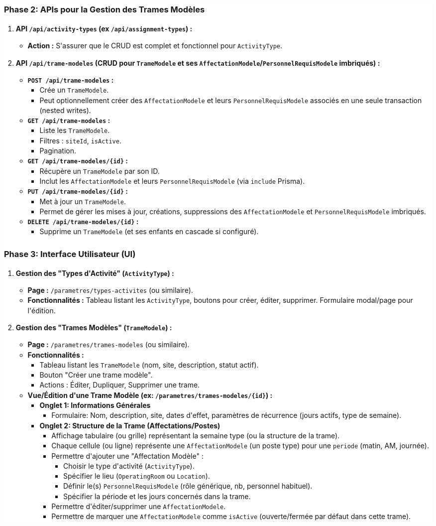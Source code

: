 ### Phase 2: APIs pour la Gestion des Trames Modèles

1.  **API `/api/activity-types` (ex `/api/assignment-types`) :**

    - **Action :** S'assurer que le CRUD est complet et fonctionnel pour `ActivityType`.

2.  **API `/api/trame-modeles` (CRUD pour `TrameModele` et ses `AffectationModele`/`PersonnelRequisModele` imbriqués) :**
    - **`POST /api/trame-modeles` :**
      - Crée un `TrameModele`.
      - Peut optionnellement créer des `AffectationModele` et leurs `PersonnelRequisModele` associés en une seule transaction (nested writes).
    - **`GET /api/trame-modeles` :**
      - Liste les `TrameModele`.
      - Filtres : `siteId`, `isActive`.
      - Pagination.
    - **`GET /api/trame-modeles/{id}` :**
      - Récupère un `TrameModele` par son ID.
      - Inclut les `AffectationModele` et leurs `PersonnelRequisModele` (via `include` Prisma).
    - **`PUT /api/trame-modeles/{id}` :**
      - Met à jour un `TrameModele`.
      - Permet de gérer les mises à jour, créations, suppressions des `AffectationModele` et `PersonnelRequisModele` imbriqués.
    - **`DELETE /api/trame-modeles/{id}` :**
      - Supprime un `TrameModele` (et ses enfants en cascade si configuré).

### Phase 3: Interface Utilisateur (UI)

1.  **Gestion des "Types d'Activité" (`ActivityType`) :**

    - **Page :** `/parametres/types-activites` (ou similaire).
    - **Fonctionnalités :** Tableau listant les `ActivityType`, boutons pour créer, éditer, supprimer. Formulaire modal/page pour l'édition.

2.  **Gestion des "Trames Modèles" (`TrameModele`) :**
    - **Page :** `/parametres/trames-modeles` (ou similaire).
    - **Fonctionnalités :**
      - Tableau listant les `TrameModele` (nom, site, description, statut actif).
      - Bouton "Créer une trame modèle".
      - Actions : Éditer, Dupliquer, Supprimer une trame.
    - **Vue/Édition d'une Trame Modèle (ex: `/parametres/trames-modeles/{id}`) :**
      - **Onglet 1: Informations Générales**
        - Formulaire: Nom, description, site, dates d'effet, paramètres de récurrence (jours actifs, type de semaine).
      - **Onglet 2: Structure de la Trame (Affectations/Postes)**
        - Affichage tabulaire (ou grille) représentant la semaine type (ou la structure de la trame).
        - Chaque cellule (ou ligne) représente une `AffectationModele` (un poste type) pour une `periode` (matin, AM, journée).
        - Permettre d'ajouter une "Affectation Modèle" :
          - Choisir le type d'activité (`ActivityType`).
          - Spécifier le lieu (`OperatingRoom` ou `Location`).
          - Définir le(s) `PersonnelRequisModele` (rôle générique, nb, personnel habituel).
          - Spécifier la période et les jours concernés dans la trame.
        - Permettre d'éditer/supprimer une `AffectationModele`.
        - Permettre de marquer une `AffectationModele` comme `isActive` (ouverte/fermée par défaut dans cette trame).
